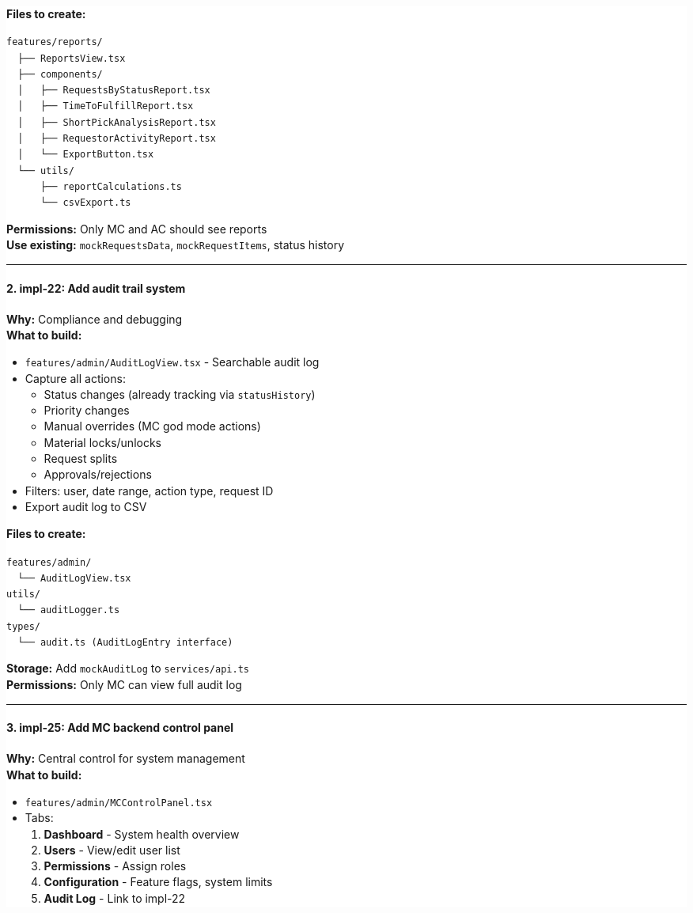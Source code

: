 **Files to create:**
```
features/reports/
  ├── ReportsView.tsx
  ├── components/
  │   ├── RequestsByStatusReport.tsx
  │   ├── TimeToFulfillReport.tsx
  │   ├── ShortPickAnalysisReport.tsx
  │   ├── RequestorActivityReport.tsx
  │   └── ExportButton.tsx
  └── utils/
      ├── reportCalculations.ts
      └── csvExport.ts
```

**Permissions:** Only MC and AC should see reports  
**Use existing:** `mockRequestsData`, `mockRequestItems`, status history

---

#### 2. **impl-22: Add audit trail system**
**Why:** Compliance and debugging  
**What to build:**
- `features/admin/AuditLogView.tsx` - Searchable audit log
- Capture all actions:
  - Status changes (already tracking via `statusHistory`)
  - Priority changes
  - Manual overrides (MC god mode actions)
  - Material locks/unlocks
  - Request splits
  - Approvals/rejections
- Filters: user, date range, action type, request ID
- Export audit log to CSV

**Files to create:**
```
features/admin/
  └── AuditLogView.tsx
utils/
  └── auditLogger.ts
types/
  └── audit.ts (AuditLogEntry interface)
```

**Storage:** Add `mockAuditLog` to `services/api.ts`  
**Permissions:** Only MC can view full audit log

---

#### 3. **impl-25: Add MC backend control panel**
**Why:** Central control for system management  
**What to build:**
- `features/admin/MCControlPanel.tsx`
- Tabs:
  1. **Dashboard** - System health overview
  2. **Users** - View/edit user list
  3. **Permissions** - Assign roles
  4. **Configuration** - Feature flags, system limits
  5. **Audit Log** - Link to impl-22
